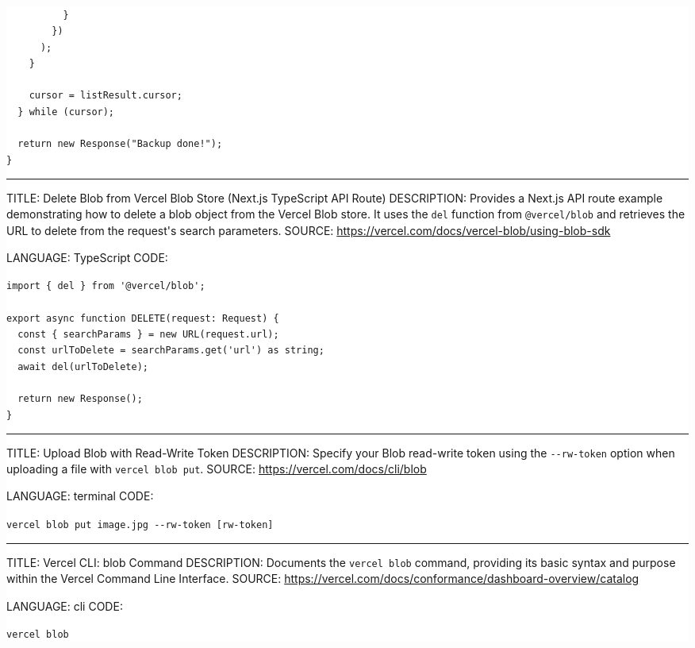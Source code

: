 ```
          }
        })
      );
    }

    cursor = listResult.cursor;
  } while (cursor);

  return new Response("Backup done!");
}
```

----------------------------------------

TITLE: Delete Blob from Vercel Blob Store (Next.js TypeScript API Route)
DESCRIPTION: Provides a Next.js API route example demonstrating how to delete a blob object from the Vercel Blob store. It uses the `del` function from `@vercel/blob` and retrieves the URL to delete from the request's search parameters.
SOURCE: https://vercel.com/docs/vercel-blob/using-blob-sdk

LANGUAGE: TypeScript
CODE:
```
import { del } from '@vercel/blob';

export async function DELETE(request: Request) {
  const { searchParams } = new URL(request.url);
  const urlToDelete = searchParams.get('url') as string;
  await del(urlToDelete);

  return new Response();
}
```

----------------------------------------

TITLE: Upload Blob with Read-Write Token
DESCRIPTION: Specify your Blob read-write token using the `--rw-token` option when uploading a file with `vercel blob put`.
SOURCE: https://vercel.com/docs/cli/blob

LANGUAGE: terminal
CODE:
```
vercel blob put image.jpg --rw-token [rw-token]
```

----------------------------------------

TITLE: Vercel CLI: blob Command
DESCRIPTION: Documents the `vercel blob` command, providing its basic syntax and purpose within the Vercel Command Line Interface.
SOURCE: https://vercel.com/docs/conformance/dashboard-overview/catalog

LANGUAGE: cli
CODE:
```
vercel blob
```

